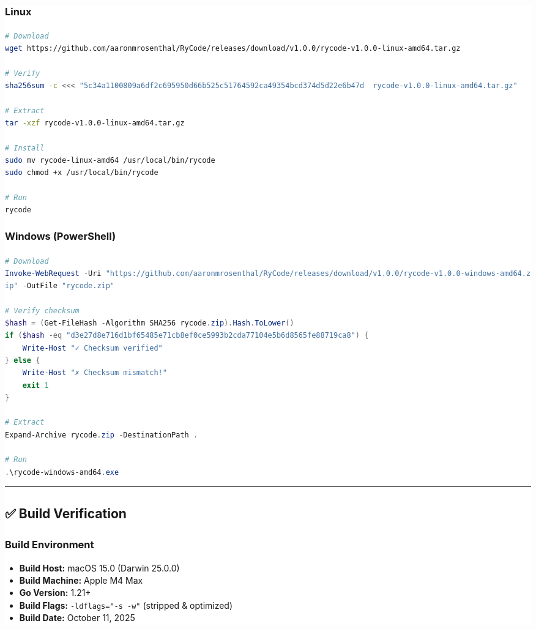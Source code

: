 ### Linux
```bash
# Download
wget https://github.com/aaronmrosenthal/RyCode/releases/download/v1.0.0/rycode-v1.0.0-linux-amd64.tar.gz

# Verify
sha256sum -c <<< "5c34a1100809a6df2c695950d66b525c51764592ca49354bcd374d5d22e6b47d  rycode-v1.0.0-linux-amd64.tar.gz"

# Extract
tar -xzf rycode-v1.0.0-linux-amd64.tar.gz

# Install
sudo mv rycode-linux-amd64 /usr/local/bin/rycode
sudo chmod +x /usr/local/bin/rycode

# Run
rycode
```

### Windows (PowerShell)
```powershell
# Download
Invoke-WebRequest -Uri "https://github.com/aaronmrosenthal/RyCode/releases/download/v1.0.0/rycode-v1.0.0-windows-amd64.zip" -OutFile "rycode.zip"

# Verify checksum
$hash = (Get-FileHash -Algorithm SHA256 rycode.zip).Hash.ToLower()
if ($hash -eq "d3e27d8e716d1bf65485e71cb8ef0ce5993b2cda77104e5b6d8565fe88719ca8") {
    Write-Host "✓ Checksum verified"
} else {
    Write-Host "✗ Checksum mismatch!"
    exit 1
}

# Extract
Expand-Archive rycode.zip -DestinationPath .

# Run
.\rycode-windows-amd64.exe
```

---

## ✅ Build Verification

### Build Environment
- **Build Host:** macOS 15.0 (Darwin 25.0.0)
- **Build Machine:** Apple M4 Max
- **Go Version:** 1.21+
- **Build Flags:** `-ldflags="-s -w"` (stripped & optimized)
- **Build Date:** October 11, 2025
